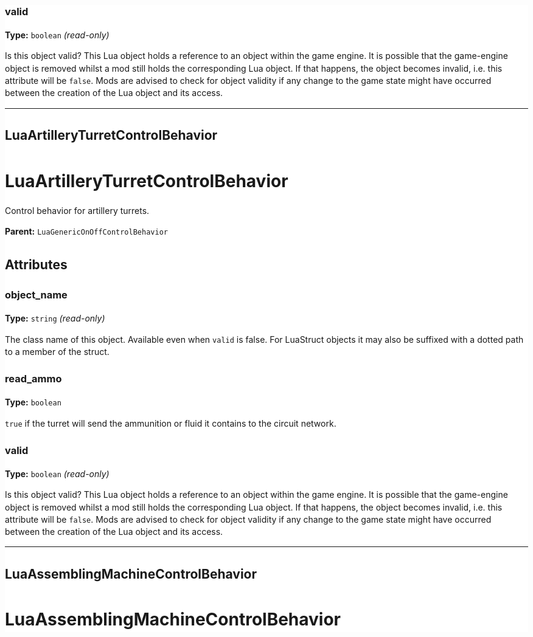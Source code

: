 ### valid

**Type:** `boolean` _(read-only)_

Is this object valid? This Lua object holds a reference to an object within the game engine. It is possible that the game-engine object is removed whilst a mod still holds the corresponding Lua object. If that happens, the object becomes invalid, i.e. this attribute will be `false`. Mods are advised to check for object validity if any change to the game state might have occurred between the creation of the Lua object and its access.

---

## LuaArtilleryTurretControlBehavior

# LuaArtilleryTurretControlBehavior

Control behavior for artillery turrets.

**Parent:** `LuaGenericOnOffControlBehavior`

## Attributes

### object_name

**Type:** `string` _(read-only)_

The class name of this object. Available even when `valid` is false. For LuaStruct objects it may also be suffixed with a dotted path to a member of the struct.

### read_ammo

**Type:** `boolean`

`true` if the turret will send the ammunition or fluid it contains to the circuit network.

### valid

**Type:** `boolean` _(read-only)_

Is this object valid? This Lua object holds a reference to an object within the game engine. It is possible that the game-engine object is removed whilst a mod still holds the corresponding Lua object. If that happens, the object becomes invalid, i.e. this attribute will be `false`. Mods are advised to check for object validity if any change to the game state might have occurred between the creation of the Lua object and its access.

---

## LuaAssemblingMachineControlBehavior

# LuaAssemblingMachineControlBehavior
